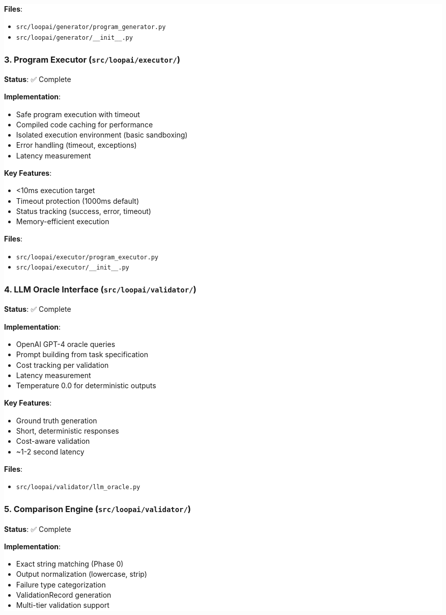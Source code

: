 **Files**:
- `src/loopai/generator/program_generator.py`
- `src/loopai/generator/__init__.py`

### 3. Program Executor (`src/loopai/executor/`)

**Status**: ✅ Complete

**Implementation**:
- Safe program execution with timeout
- Compiled code caching for performance
- Isolated execution environment (basic sandboxing)
- Error handling (timeout, exceptions)
- Latency measurement

**Key Features**:
- <10ms execution target
- Timeout protection (1000ms default)
- Status tracking (success, error, timeout)
- Memory-efficient execution

**Files**:
- `src/loopai/executor/program_executor.py`
- `src/loopai/executor/__init__.py`

### 4. LLM Oracle Interface (`src/loopai/validator/`)

**Status**: ✅ Complete

**Implementation**:
- OpenAI GPT-4 oracle queries
- Prompt building from task specification
- Cost tracking per validation
- Latency measurement
- Temperature 0.0 for deterministic outputs

**Key Features**:
- Ground truth generation
- Short, deterministic responses
- Cost-aware validation
- ~1-2 second latency

**Files**:
- `src/loopai/validator/llm_oracle.py`

### 5. Comparison Engine (`src/loopai/validator/`)

**Status**: ✅ Complete

**Implementation**:
- Exact string matching (Phase 0)
- Output normalization (lowercase, strip)
- Failure type categorization
- ValidationRecord generation
- Multi-tier validation support
